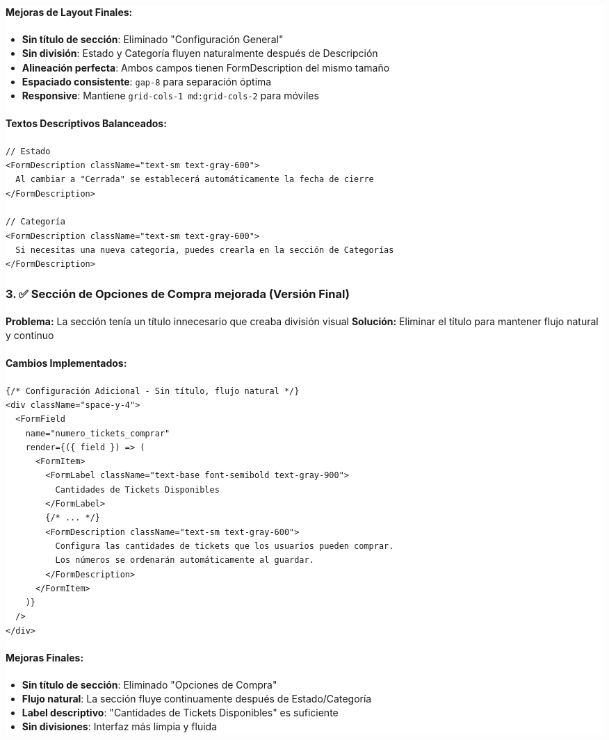 #### Mejoras de Layout Finales:
- **Sin título de sección**: Eliminado "Configuración General"
- **Sin división**: Estado y Categoría fluyen naturalmente después de Descripción
- **Alineación perfecta**: Ambos campos tienen FormDescription del mismo tamaño
- **Espaciado consistente**: `gap-8` para separación óptima
- **Responsive**: Mantiene `grid-cols-1 md:grid-cols-2` para móviles

#### Textos Descriptivos Balanceados:
```tsx
// Estado
<FormDescription className="text-sm text-gray-600">
  Al cambiar a "Cerrada" se establecerá automáticamente la fecha de cierre
</FormDescription>

// Categoría
<FormDescription className="text-sm text-gray-600">
  Si necesitas una nueva categoría, puedes crearla en la sección de Categorías
</FormDescription>
```

### 3. ✅ **Sección de Opciones de Compra mejorada (Versión Final)**
**Problema:** La sección tenía un título innecesario que creaba división visual
**Solución:** Eliminar el título para mantener flujo natural y continuo

#### Cambios Implementados:
```tsx
{/* Configuración Adicional - Sin título, flujo natural */}
<div className="space-y-4">
  <FormField
    name="numero_tickets_comprar"
    render={({ field }) => (
      <FormItem>
        <FormLabel className="text-base font-semibold text-gray-900">
          Cantidades de Tickets Disponibles
        </FormLabel>
        {/* ... */}
        <FormDescription className="text-sm text-gray-600">
          Configura las cantidades de tickets que los usuarios pueden comprar. 
          Los números se ordenarán automáticamente al guardar.
        </FormDescription>
      </FormItem>
    )}
  />
</div>
```

#### Mejoras Finales:
- **Sin título de sección**: Eliminado "Opciones de Compra"
- **Flujo natural**: La sección fluye continuamente después de Estado/Categoría
- **Label descriptivo**: "Cantidades de Tickets Disponibles" es suficiente
- **Sin divisiones**: Interfaz más limpia y fluida
